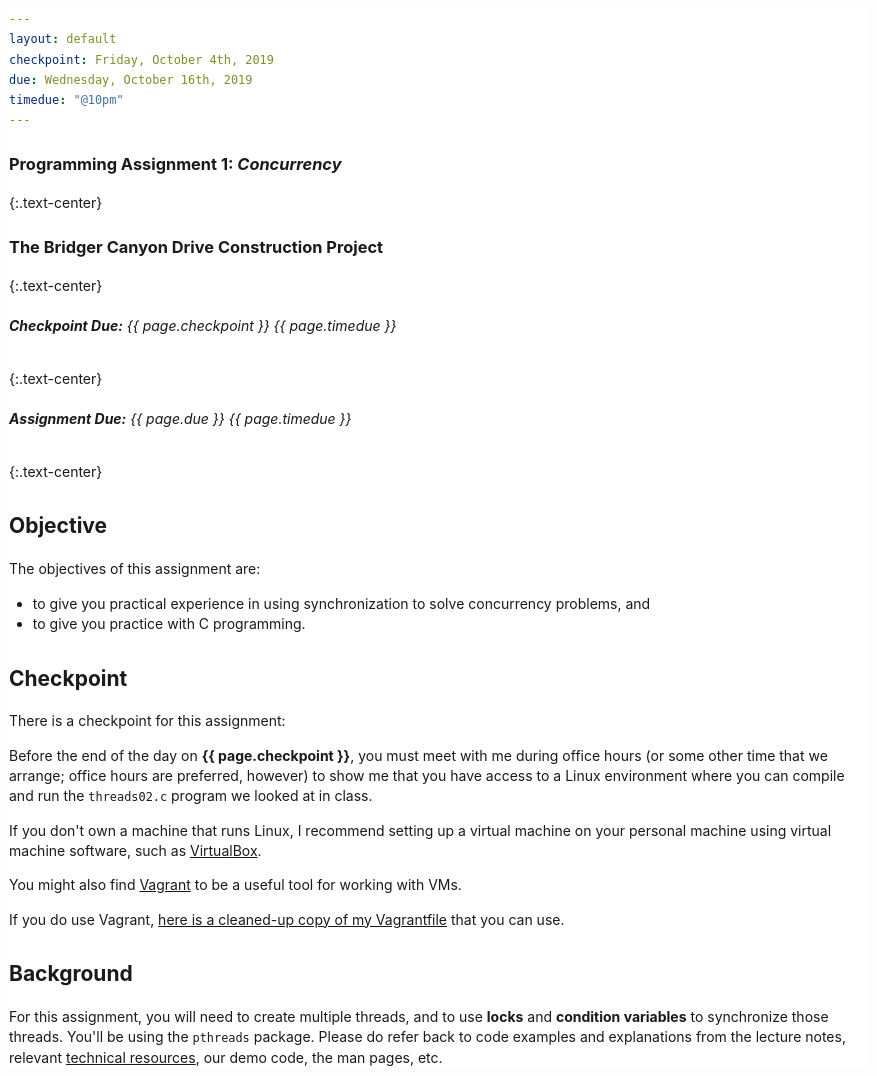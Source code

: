 ```yaml
---
layout: default
checkpoint: Friday, October 4th, 2019
due: Wednesday, October 16th, 2019
timedue: "@10pm"
---
```


### **Programming Assignment 1: *Concurrency***
{:.text-center}

### The Bridger Canyon Drive Construction Project
{:.text-center}

###### ***Checkpoint Due:*** *{{ page.checkpoint }} {{ page.timedue }}*
{:.text-center}

###### ***Assignment Due:*** *{{ page.due }} {{ page.timedue }}*
{:.text-center}

## Objective

The objectives of this assignment are:

* to give you practical experience in using synchronization to solve concurrency problems, and
* to give you practice with C programming.

## Checkpoint

There is a checkpoint for this assignment:

Before the end of the day on **{{ page.checkpoint }}**, you must meet with me during office hours
(or some other time that we arrange; office hours are preferred, however)
to show me that you have access to a Linux environment where you can compile and run the `threads02.c` program we looked at in class.

If you don't own a machine that runs Linux,
    I recommend setting up a virtual machine on your personal machine using virtual machine software, such as [VirtualBox].

You might also find [Vagrant] to be a useful tool for working with VMs.

If you do use Vagrant, [here is a cleaned-up copy of my Vagrantfile]({{site.data.settings.code}}/Vagrantfile) that you can use.

[VirtualBox]: https://www.virtualbox.org
[Vagrant]: https://www.vagrantup.com/downloads.html

## Background

For this assignment, you will need to create multiple threads, and to use **locks** and **condition variables** to synchronize those threads.
You'll be using the `pthreads` package.
Please do refer back to code examples and explanations from the lecture notes, relevant [technical resources](/#resources), our demo code, the man pages, etc.
